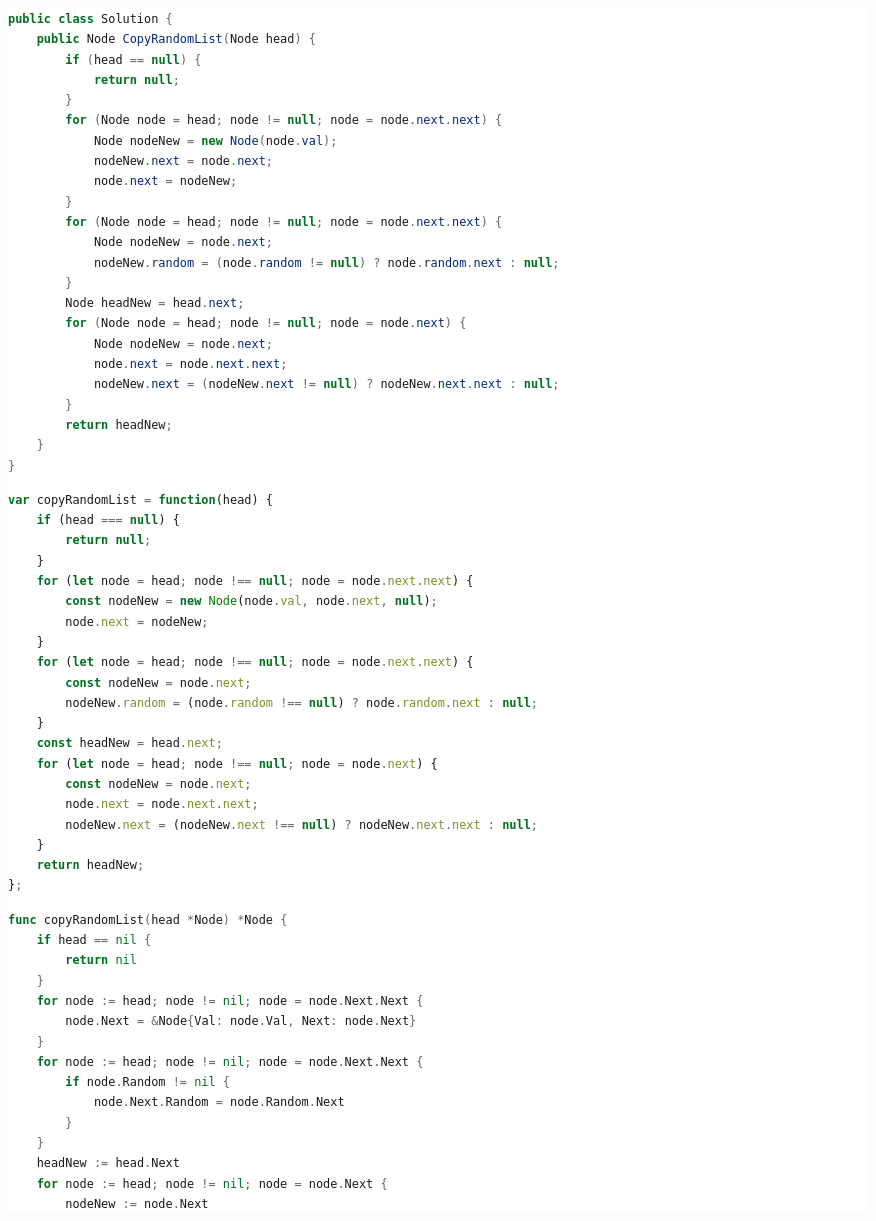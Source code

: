```C# [sol2-C#]
public class Solution {
    public Node CopyRandomList(Node head) {
        if (head == null) {
            return null;
        }
        for (Node node = head; node != null; node = node.next.next) {
            Node nodeNew = new Node(node.val);
            nodeNew.next = node.next;
            node.next = nodeNew;
        }
        for (Node node = head; node != null; node = node.next.next) {
            Node nodeNew = node.next;
            nodeNew.random = (node.random != null) ? node.random.next : null;
        }
        Node headNew = head.next;
        for (Node node = head; node != null; node = node.next) {
            Node nodeNew = node.next;
            node.next = node.next.next;
            nodeNew.next = (nodeNew.next != null) ? nodeNew.next.next : null;
        }
        return headNew;
    }
}
```

```JavaScript [sol2-JavaScript]
var copyRandomList = function(head) {
    if (head === null) {
        return null;
    }
    for (let node = head; node !== null; node = node.next.next) {
        const nodeNew = new Node(node.val, node.next, null);
        node.next = nodeNew;
    }
    for (let node = head; node !== null; node = node.next.next) {
        const nodeNew = node.next;
        nodeNew.random = (node.random !== null) ? node.random.next : null;
    }
    const headNew = head.next;
    for (let node = head; node !== null; node = node.next) {
        const nodeNew = node.next;
        node.next = node.next.next;
        nodeNew.next = (nodeNew.next !== null) ? nodeNew.next.next : null;
    }
    return headNew;
};
```

```go [sol2-Golang]
func copyRandomList(head *Node) *Node {
    if head == nil {
        return nil
    }
    for node := head; node != nil; node = node.Next.Next {
        node.Next = &Node{Val: node.Val, Next: node.Next}
    }
    for node := head; node != nil; node = node.Next.Next {
        if node.Random != nil {
            node.Next.Random = node.Random.Next
        }
    }
    headNew := head.Next
    for node := head; node != nil; node = node.Next {
        nodeNew := node.Next
```